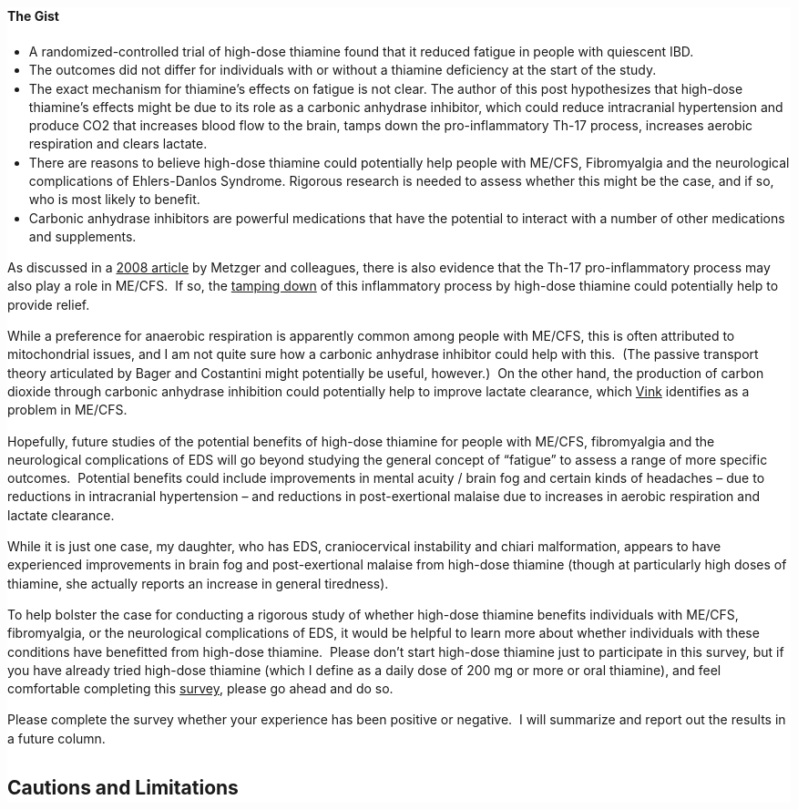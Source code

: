 #### The Gist

-   A randomized-controlled trial of high-dose thiamine found that it reduced fatigue in people with quiescent IBD.
-   The outcomes did not differ for individuals with or without a thiamine deficiency at the start of the study.
-   The exact mechanism for thiamine’s effects on fatigue is not clear. The author of this post hypothesizes that high-dose thiamine’s effects might be due to its role as a carbonic anhydrase inhibitor, which could reduce intracranial hypertension and produce CO2 that increases blood flow to the brain, tamps down the pro-inflammatory Th-17 process, increases aerobic respiration and clears lactate.
-   There are reasons to believe high-dose thiamine could potentially help people with ME/CFS, Fibromyalgia and the neurological complications of Ehlers-Danlos Syndrome. Rigorous research is needed to assess whether this might be the case, and if so, who is most likely to benefit.
-   Carbonic anhydrase inhibitors are powerful medications that have the potential to interact with a number of other medications and supplements.

As discussed in a [2008 article](https://www.sciencedirect.com/science/article/abs/pii/S0006291X08017014?via%3Dihub) by Metzger and colleagues, there is also evidence that the Th-17 pro-inflammatory process may also play a role in ME/CFS.  If so, the [tamping down](https://www.frontiersin.org/articles/10.3389/fphar.2020.598128/full) of this inflammatory process by high-dose thiamine could potentially help to provide relief.

While a preference for anaerobic respiration is apparently common among people with ME/CFS, this is often attributed to mitochondrial issues, and I am not quite sure how a carbonic anhydrase inhibitor could help with this.  (The passive transport theory articulated by Bager and Costantini might potentially be useful, however.)  On the other hand, the production of carbon dioxide through carbonic anhydrase inhibition could potentially help to improve lactate clearance, which [Vink](https://www.sciforschenonline.org/journals/neurology/JNNB-1-112.php) identifies as a problem in ME/CFS.

Hopefully, future studies of the potential benefits of high-dose thiamine for people with ME/CFS, fibromyalgia and the neurological complications of EDS will go beyond studying the general concept of “fatigue” to assess a range of more specific outcomes.  Potential benefits could include improvements in mental acuity / brain fog and certain kinds of headaches – due to reductions in intracranial hypertension – and reductions in post-exertional malaise due to increases in aerobic respiration and lactate clearance.

While it is just one case, my daughter, who has EDS, craniocervical instability and chiari malformation, appears to have experienced improvements in brain fog and post-exertional malaise from high-dose thiamine (though at particularly high doses of thiamine, she actually reports an increase in general tiredness).

To help bolster the case for conducting a rigorous study of whether high-dose thiamine benefits individuals with ME/CFS, fibromyalgia, or the neurological complications of EDS, it would be helpful to learn more about whether individuals with these conditions have benefitted from high-dose thiamine.  Please don’t start high-dose thiamine just to participate in this survey, but if you have already tried high-dose thiamine (which I define as a daily dose of 200 mg or more or oral thiamine), and feel comfortable completing this [survey](https://forms.gle/y2ZV8yqk3wUw9rph6), please go ahead and do so.

Please complete the survey whether your experience has been positive or negative.  I will summarize and report out the results in a future column.

## **Cautions and Limitations**
